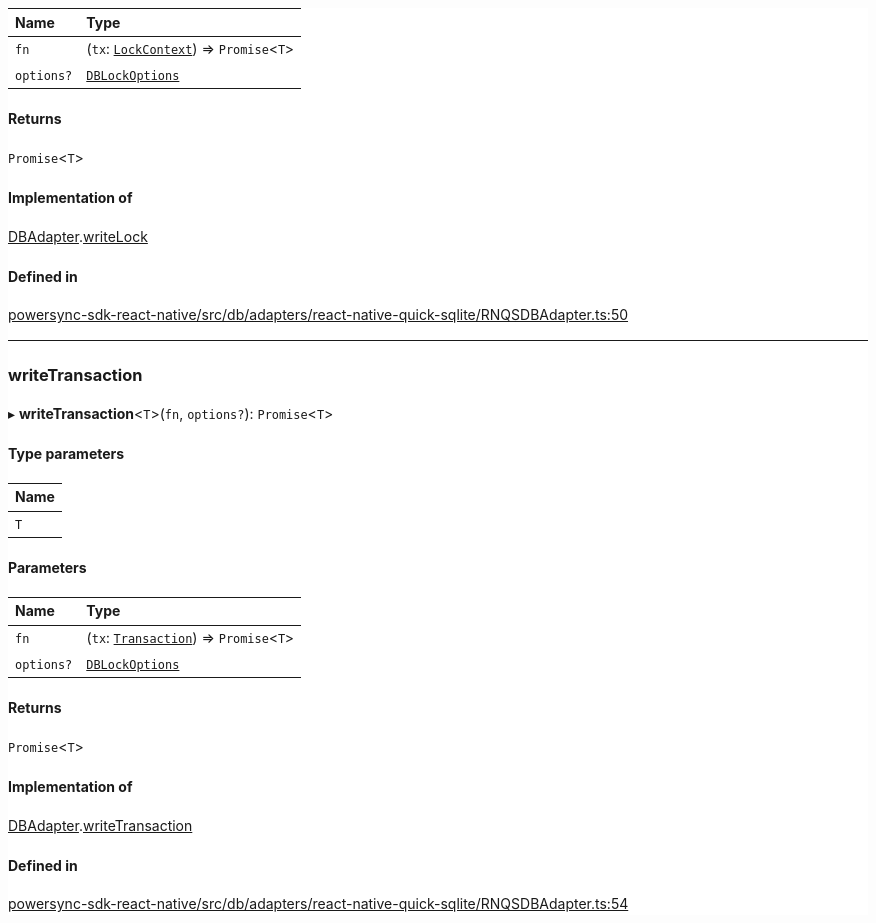 | Name | Type |
| :------ | :------ |
| `fn` | (`tx`: [`LockContext`](../interfaces/LockContext.md)) => `Promise`<`T`\> |
| `options?` | [`DBLockOptions`](../interfaces/DBLockOptions.md) |

#### Returns

`Promise`<`T`\>

#### Implementation of

[DBAdapter](../interfaces/DBAdapter.md).[writeLock](../interfaces/DBAdapter.md#writelock)

#### Defined in

[powersync-sdk-react-native/src/db/adapters/react-native-quick-sqlite/RNQSDBAdapter.ts:50](https://github.com/powersync-ja/powersync-react-native-sdk/blob/65a3c12/packages/powersync-sdk-react-native/src/db/adapters/react-native-quick-sqlite/RNQSDBAdapter.ts#L50)

___

### writeTransaction

▸ **writeTransaction**<`T`\>(`fn`, `options?`): `Promise`<`T`\>

#### Type parameters

| Name |
| :------ |
| `T` |

#### Parameters

| Name | Type |
| :------ | :------ |
| `fn` | (`tx`: [`Transaction`](../interfaces/Transaction.md)) => `Promise`<`T`\> |
| `options?` | [`DBLockOptions`](../interfaces/DBLockOptions.md) |

#### Returns

`Promise`<`T`\>

#### Implementation of

[DBAdapter](../interfaces/DBAdapter.md).[writeTransaction](../interfaces/DBAdapter.md#writetransaction)

#### Defined in

[powersync-sdk-react-native/src/db/adapters/react-native-quick-sqlite/RNQSDBAdapter.ts:54](https://github.com/powersync-ja/powersync-react-native-sdk/blob/65a3c12/packages/powersync-sdk-react-native/src/db/adapters/react-native-quick-sqlite/RNQSDBAdapter.ts#L54)
